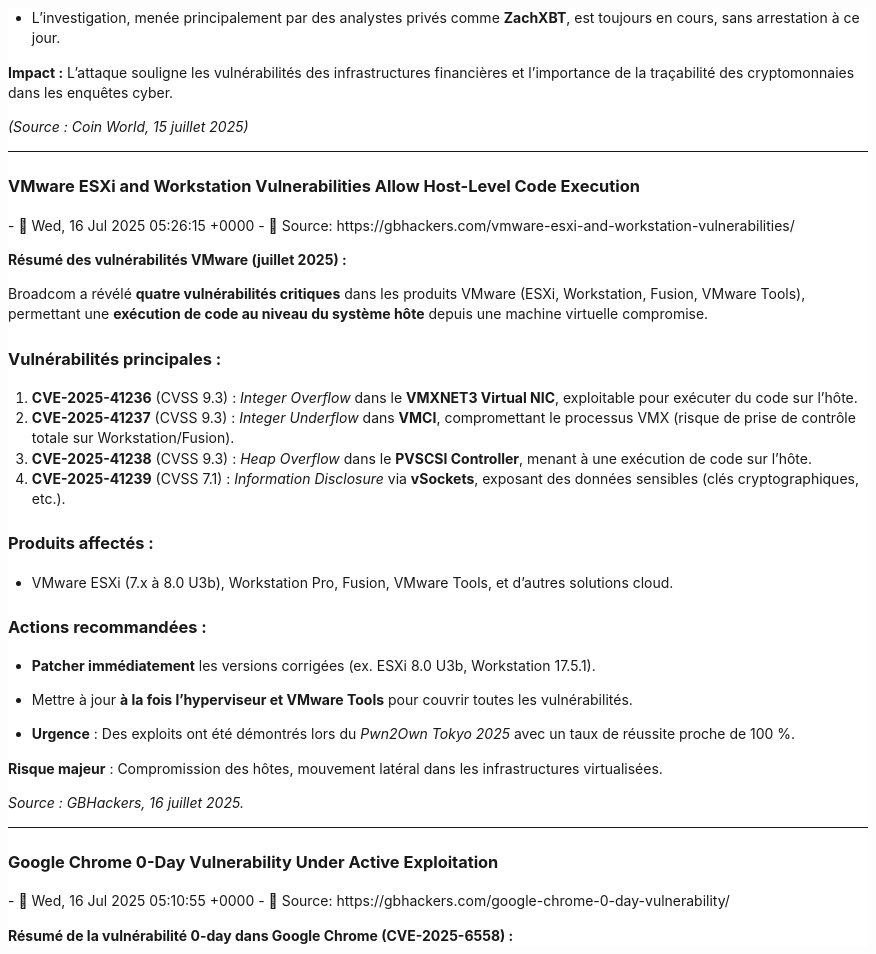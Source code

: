 - L’investigation, menée principalement par des analystes privés comme **ZachXBT**, est toujours en cours, sans arrestation à ce jour.

**Impact :** L’attaque souligne les vulnérabilités des infrastructures financières et l’importance de la traçabilité des cryptomonnaies dans les enquêtes cyber.

*(Source : Coin World, 15 juillet 2025)*

---

<h3 class="class_h3">VMware ESXi and Workstation Vulnerabilities Allow Host-Level Code Execution</h3>
- 📅 Wed, 16 Jul 2025 05:26:15 +0000
- 🔗 Source: https://gbhackers.com/vmware-esxi-and-workstation-vulnerabilities/

**Résumé des vulnérabilités VMware (juillet 2025) :**

Broadcom a révélé **quatre vulnérabilités critiques** dans les produits VMware (ESXi, Workstation, Fusion, VMware Tools), permettant une **exécution de code au niveau du système hôte** depuis une machine virtuelle compromise.

### **Vulnérabilités principales :**
1. **CVE-2025-41236** (CVSS 9.3) : *Integer Overflow* dans le **VMXNET3 Virtual NIC**, exploitable pour exécuter du code sur l’hôte.
2. **CVE-2025-41237** (CVSS 9.3) : *Integer Underflow* dans **VMCI**, compromettant le processus VMX (risque de prise de contrôle totale sur Workstation/Fusion).
3. **CVE-2025-41238** (CVSS 9.3) : *Heap Overflow* dans le **PVSCSI Controller**, menant à une exécution de code sur l’hôte.
4. **CVE-2025-41239** (CVSS 7.1) : *Information Disclosure* via **vSockets**, exposant des données sensibles (clés cryptographiques, etc.).

### **Produits affectés :**

- VMware ESXi (7.x à 8.0 U3b), Workstation Pro, Fusion, VMware Tools, et d’autres solutions cloud.

### **Actions recommandées :**

- **Patcher immédiatement** les versions corrigées (ex. ESXi 8.0 U3b, Workstation 17.5.1).

- Mettre à jour **à la fois l’hyperviseur et VMware Tools** pour couvrir toutes les vulnérabilités.

- **Urgence** : Des exploits ont été démontrés lors du *Pwn2Own Tokyo 2025* avec un taux de réussite proche de 100 %.

**Risque majeur** : Compromission des hôtes, mouvement latéral dans les infrastructures virtualisées.

*Source : GBHackers, 16 juillet 2025.*

---

<h3 class="class_h3">Google Chrome 0-Day Vulnerability Under Active Exploitation</h3>
- 📅 Wed, 16 Jul 2025 05:10:55 +0000
- 🔗 Source: https://gbhackers.com/google-chrome-0-day-vulnerability/

**Résumé de la vulnérabilité 0-day dans Google Chrome (CVE-2025-6558) :**
